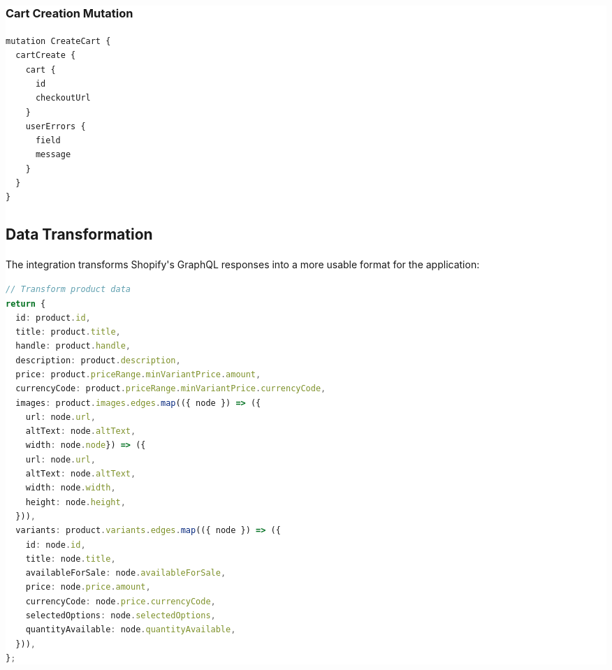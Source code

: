 ### Cart Creation Mutation

```plaintext
mutation CreateCart {
  cartCreate {
    cart {
      id
      checkoutUrl
    }
    userErrors {
      field
      message
    }
  }
}
```

## Data Transformation

The integration transforms Shopify's GraphQL responses into a more usable format for the application:

```typescript
// Transform product data
return {
  id: product.id,
  title: product.title,
  handle: product.handle,
  description: product.description,
  price: product.priceRange.minVariantPrice.amount,
  currencyCode: product.priceRange.minVariantPrice.currencyCode,
  images: product.images.edges.map(({ node }) => ({
    url: node.url,
    altText: node.altText,
    width: node.node}) => ({
    url: node.url,
    altText: node.altText,
    width: node.width,
    height: node.height,
  })),
  variants: product.variants.edges.map(({ node }) => ({
    id: node.id,
    title: node.title,
    availableForSale: node.availableForSale,
    price: node.price.amount,
    currencyCode: node.price.currencyCode,
    selectedOptions: node.selectedOptions,
    quantityAvailable: node.quantityAvailable,
  })),
};
```
